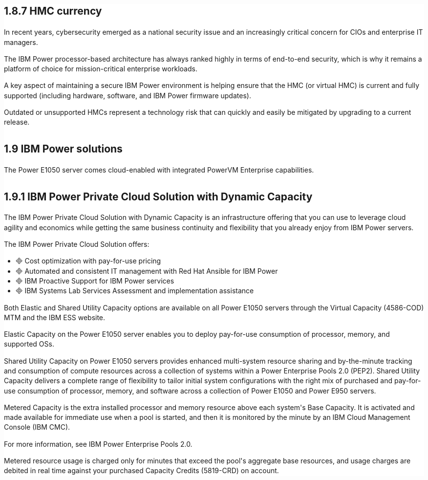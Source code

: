 ## 1.8.7  HMC currency

In recent years, cybersecurity emerged as a national security issue and an increasingly critical concern for CIOs and enterprise IT managers.

The IBM Power processor-based architecture has always ranked highly in terms of end-to-end security, which is why it remains a platform of choice for mission-critical enterprise workloads.

A key aspect of maintaining a secure IBM Power environment is helping ensure that the HMC (or virtual HMC) is current and fully supported (including hardware, software, and IBM Power firmware updates).

Outdated or unsupported HMCs represent a technology risk that can quickly and easily be mitigated by upgrading to a current release.

## 1.9  IBM Power solutions

The Power E1050 server comes cloud-enabled with integrated PowerVM Enterprise capabilities.

## 1.9.1  IBM Power Private Cloud Solution with Dynamic Capacity

The IBM Power Private Cloud Solution with Dynamic Capacity is an infrastructure offering that you can use to leverage cloud agility and economics while getting the same business continuity and flexibility that you already enjoy from IBM Power servers.

The IBM Power Private Cloud Solution offers:

-  Cost optimization with pay-for-use pricing
-  Automated and consistent IT management with Red Hat Ansible for IBM Power
-  IBM Proactive Support for IBM Power services
-  IBM Systems Lab Services Assessment and implementation assistance

Both Elastic and Shared Utility Capacity options are available on all Power E1050 servers through the Virtual Capacity (4586-COD) MTM and the IBM ESS website.

Elastic Capacity on the Power E1050 server enables you to deploy pay-for-use consumption of processor, memory, and supported OSs.

Shared Utility Capacity on Power E1050 servers provides enhanced multi-system resource sharing and by-the-minute tracking and consumption of compute resources across a collection of systems within a Power Enterprise Pools 2.0 (PEP2). Shared Utility Capacity delivers a complete range of flexibility to tailor initial system configurations with the right mix of purchased and pay-for-use consumption of processor, memory, and software across a collection of Power E1050 and Power E950 servers.

Metered Capacity is the extra installed processor and memory resource above each system's Base Capacity. It is activated and made available for immediate use when a pool is started, and then it is monitored by the minute by an IBM Cloud Management Console (IBM CMC).

For more information, see IBM Power Enterprise Pools 2.0.

Metered resource usage is charged only for minutes that exceed the pool's aggregate base resources, and usage charges are debited in real time against your purchased Capacity Credits (5819-CRD) on account.
